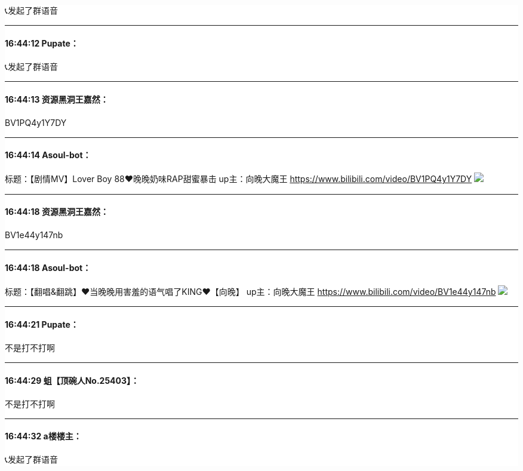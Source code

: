 📞发起了群语音

*****

#### 16:44:12  Pupate：

📞发起了群语音

*****

#### 16:44:13  资源黑洞王嘉然：

BV1PQ4y1Y7DY

*****

#### 16:44:14  Asoul-bot：

标题：【剧情MV】Lover Boy 88❤晚晚奶味RAP甜蜜暴击
up主：向晚大魔王
https://www.bilibili.com/video/BV1PQ4y1Y7DY
![](http://gchat.qpic.cn/gchatpic_new/3408592334/614391357-2715547656-19F5161206DD7AB7B95D7A0D4F7B14DA/0?term=2")

*****

#### 16:44:18  资源黑洞王嘉然：

BV1e44y147nb

*****

#### 16:44:18  Asoul-bot：

标题：【翻唱&amp;翻跳】❤当晚晚用害羞的语气唱了KING❤【向晚】
up主：向晚大魔王
https://www.bilibili.com/video/BV1e44y147nb
![](http://gchat.qpic.cn/gchatpic_new/3408592334/614391357-2250395134-A0C8973BE6097DA2B943B96A085B57F9/0?term=2")

*****

#### 16:44:21  Pupate：

不是打不打啊

*****

#### 16:44:29  蛆【顶碗人No.25403】：

不是打不打啊

*****

#### 16:44:32  a楼楼主：

📞发起了群语音
